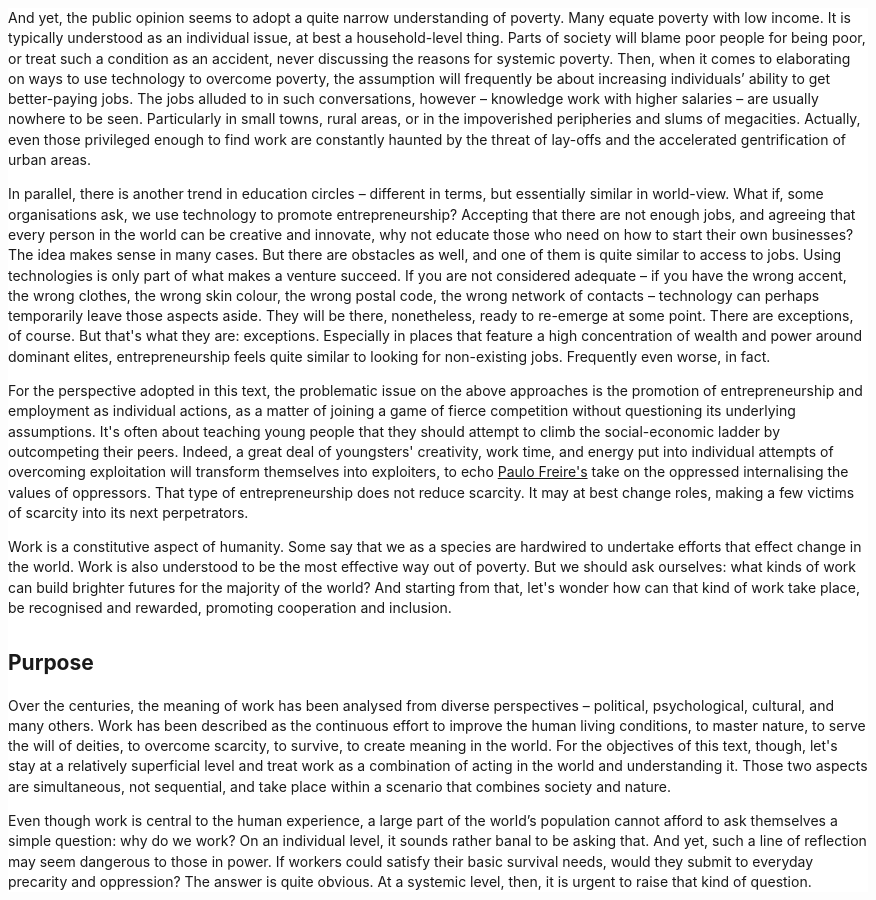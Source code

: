 And yet, the public opinion seems to adopt a quite narrow understanding of poverty. Many equate poverty with low income. It is typically understood as an individual issue, at best a household-level thing. Parts of society will blame poor people for being poor, or treat such a condition as an accident, never discussing the reasons for systemic poverty. Then, when it comes to elaborating on ways to use technology to overcome poverty, the assumption will frequently be about increasing individuals’ ability to get better-paying jobs. The jobs alluded to in such conversations, however – knowledge work with higher salaries – are usually nowhere to be seen. Particularly in small towns, rural areas, or in the impoverished peripheries and slums of megacities. Actually, even those privileged enough to find work are constantly haunted by the threat of lay-offs and the accelerated gentrification of urban areas.

In parallel, there is another trend in education circles – different in terms, but essentially similar in world-view. What if, some organisations ask, we use technology to promote entrepreneurship? Accepting that there are not enough jobs, and agreeing that every person in the world can be creative and innovate, why not educate those who need on how to start their own businesses? The idea makes sense in many cases. But there are obstacles as well, and one of them is quite similar to access to jobs. Using technologies is only part of what makes a venture succeed. If you are not considered adequate – if you have the wrong accent, the wrong clothes, the wrong skin colour, the wrong postal code, the wrong network of contacts – technology can perhaps temporarily leave those aspects aside. They will be there, nonetheless, ready to re-emerge at some point. There are exceptions, of course. But that's what they are: exceptions. Especially in places that feature a high concentration of wealth and power around dominant elites, entrepreneurship feels quite similar to looking for non-existing jobs. Frequently even worse, in fact.

For the perspective adopted in this text, the problematic issue on the above approaches is the promotion of entrepreneurship and employment as individual actions, as a matter of joining a game of fierce competition without questioning its underlying assumptions. It's often about teaching young people that they should attempt to climb the social-economic ladder by outcompeting their peers. Indeed, a great deal of youngsters' creativity, work time, and energy put into individual attempts of overcoming exploitation will transform themselves into exploiters, to echo [Paulo Freire's](https://archive.org/details/ThePedagogyOfTheOppressed-FreireAndIllich) take on the oppressed internalising the values of oppressors. That type of entrepreneurship does not reduce scarcity. It may at best change roles, making a few victims of scarcity into its next perpetrators.

Work is a constitutive aspect of humanity. Some say that we as a species are hardwired to undertake efforts that effect change in the world. Work is also understood to be the most effective way out of poverty. But we should ask ourselves: what kinds of work can build brighter futures for the majority of the world? And starting from that, let's wonder how can that kind of work take place, be recognised and rewarded, promoting cooperation and inclusion.

## Purpose

Over the centuries, the meaning of work has been analysed from diverse perspectives – political, psychological, cultural, and many others. Work has been described as the continuous effort to improve the human living conditions, to master nature, to serve the will of deities, to overcome scarcity, to survive, to create meaning in the world. For the objectives of this text, though, let's stay at a relatively superficial level and treat work as a combination of acting in the world and understanding it. Those two aspects are simultaneous, not sequential, and take place within a scenario that combines society and nature.

Even though work is central to the human experience, a large part of the world’s population cannot afford to ask themselves a simple question: why do we work? On an individual level, it sounds rather banal to be asking that. And yet, such a line of reflection may seem dangerous to those in power. If workers could satisfy their basic survival needs, would they submit to everyday precarity and oppression? The answer is quite obvious. At a systemic level, then, it is urgent to raise that kind of question.
